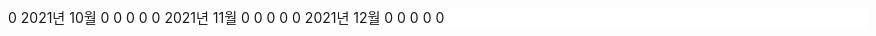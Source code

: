 <td style="text-align:right;">
0
</td>
</tr>
<tr>
<td style="text-align:left;">
2021년 10월
</td>
<td style="text-align:right;">
0
</td>
<td style="text-align:right;">
0
</td>
<td style="text-align:right;">
0
</td>
<td style="text-align:right;">
0
</td>
<td style="text-align:right;">
0
</td>
</tr>
<tr>
<td style="text-align:left;">
2021년 11월
</td>
<td style="text-align:right;">
0
</td>
<td style="text-align:right;">
0
</td>
<td style="text-align:right;">
0
</td>
<td style="text-align:right;">
0
</td>
<td style="text-align:right;">
0
</td>
</tr>
<tr>
<td style="text-align:left;">
2021년 12월
</td>
<td style="text-align:right;">
0
</td>
<td style="text-align:right;">
0
</td>
<td style="text-align:right;">
0
</td>
<td style="text-align:right;">
0
</td>
<td style="text-align:right;">
0
</td>
</tr>